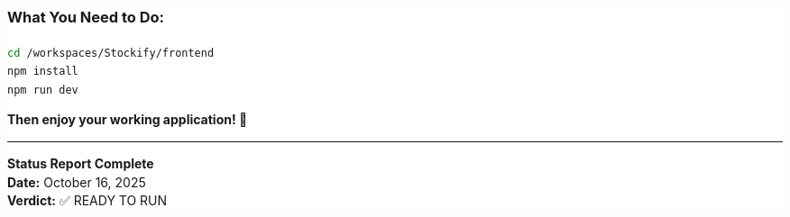 ### What You Need to Do:
```bash
cd /workspaces/Stockify/frontend
npm install
npm run dev
```

**Then enjoy your working application! 🚀**

---

**Status Report Complete**  
**Date:** October 16, 2025  
**Verdict:** ✅ READY TO RUN
